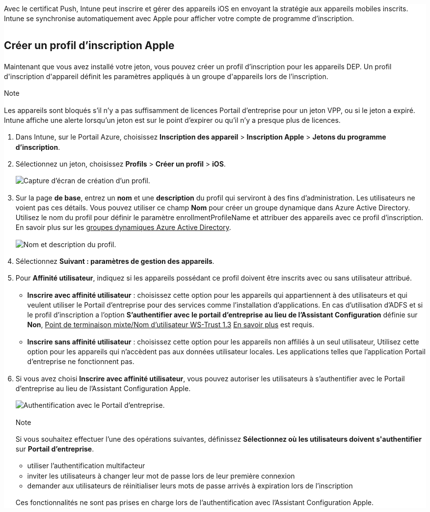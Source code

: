 Avec le certificat Push, Intune peut inscrire et gérer des appareils iOS en envoyant la stratégie aux appareils mobiles inscrits. Intune se synchronise automatiquement avec Apple pour afficher votre compte de programme d’inscription.

## <a name="create-an-apple-enrollment-profile"></a>Créer un profil d’inscription Apple

Maintenant que vous avez installé votre jeton, vous pouvez créer un profil d’inscription pour les appareils DEP. Un profil d'inscription d'appareil définit les paramètres appliqués à un groupe d'appareils lors de l’inscription.

> [!NOTE]
> Les appareils sont bloqués s’il n’y a pas suffisamment de licences Portail d’entreprise pour un jeton VPP, ou si le jeton a expiré. Intune affiche une alerte lorsqu’un jeton est sur le point d’expirer ou qu’il n’y a presque plus de licences.
 

1. Dans Intune, sur le Portail Azure, choisissez **Inscription des appareil** > **Inscription Apple** > **Jetons du programme d’inscription**.
2. Sélectionnez un jeton, choisissez **Profils** > **Créer un profil** > **iOS**.

    ![Capture d’écran de création d’un profil.](./media/device-enrollment-program-enroll-ios/image04.png)

3. Sur la page **de base**, entrez un **nom** et une **description** du profil qui serviront à des fins d’administration. Les utilisateurs ne voient pas ces détails. Vous pouvez utiliser ce champ **Nom** pour créer un groupe dynamique dans Azure Active Directory. Utilisez le nom du profil pour définir le paramètre enrollmentProfileName et attribuer des appareils avec ce profil d’inscription. En savoir plus sur les [groupes dynamiques Azure Active Directory](https://docs.microsoft.com/azure/active-directory/users-groups-roles/groups-dynamic-membership#rules-for-devices).

    ![Nom et description du profil.](./media/device-enrollment-program-enroll-ios/image05.png)

4. Sélectionnez **Suivant : paramètres de gestion des appareils**.

5. Pour **Affinité utilisateur**, indiquez si les appareils possédant ce profil doivent être inscrits avec ou sans utilisateur attribué.
    - **Inscrire avec affinité utilisateur** : choisissez cette option pour les appareils qui appartiennent à des utilisateurs et qui veulent utiliser le Portail d’entreprise pour des services comme l’installation d’applications. En cas d’utilisation d’ADFS et si le profil d’inscription a l’option **S’authentifier avec le portail d’entreprise au lieu de l’Assistant Configuration** définie sur **Non**, [Point de terminaison mixte/Nom d’utilisateur WS-Trust 1.3](https://technet.microsoft.com/library/adfs2-help-endpoints) [En savoir plus](https://technet.microsoft.com/itpro/powershell/windows/adfs/get-adfsendpoint) est requis.

    - **Inscrire sans affinité utilisateur** : choisissez cette option pour les appareils non affiliés à un seul utilisateur, Utilisez cette option pour les appareils qui n’accèdent pas aux données utilisateur locales. Les applications telles que l’application Portail d’entreprise ne fonctionnent pas.

5. Si vous avez choisi **Inscrire avec affinité utilisateur**, vous pouvez autoriser les utilisateurs à s’authentifier avec le Portail d’entreprise au lieu de l’Assistant Configuration Apple.

    ![Authentification avec le Portail d’entreprise.](./media/device-enrollment-program-enroll-ios/authenticatewithcompanyportal.png)

    > [!NOTE]
    > Si vous souhaitez effectuer l’une des opérations suivantes, définissez **Sélectionnez où les utilisateurs doivent s'authentifier** sur **Portail d’entreprise**.
    >    - utiliser l’authentification multifacteur
    >    - inviter les utilisateurs à changer leur mot de passe lors de leur première connexion
    >    - demander aux utilisateurs de réinitialiser leurs mots de passe arrivés à expiration lors de l’inscription
    >
    > Ces fonctionnalités ne sont pas prises en charge lors de l’authentification avec l’Assistant Configuration Apple.
